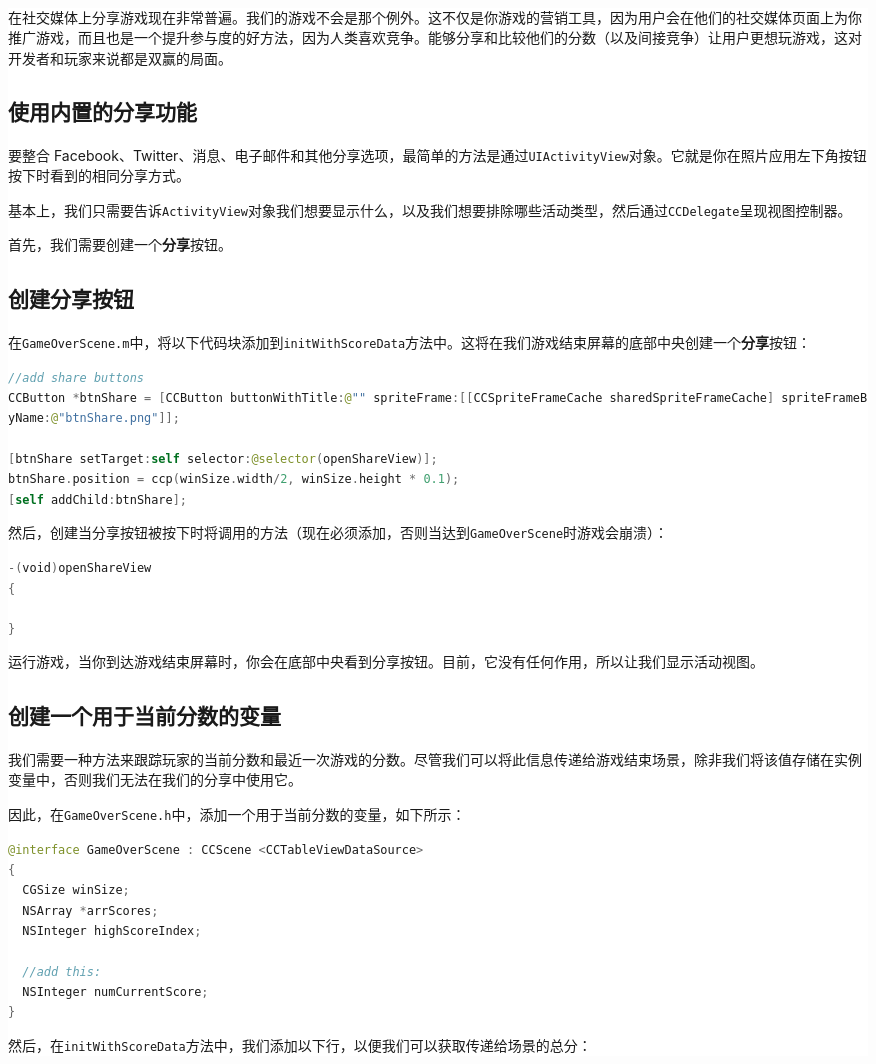 在社交媒体上分享游戏现在非常普遍。我们的游戏不会是那个例外。这不仅是你游戏的营销工具，因为用户会在他们的社交媒体页面上为你推广游戏，而且也是一个提升参与度的好方法，因为人类喜欢竞争。能够分享和比较他们的分数（以及间接竞争）让用户更想玩游戏，这对开发者和玩家来说都是双赢的局面。

## 使用内置的分享功能

要整合 Facebook、Twitter、消息、电子邮件和其他分享选项，最简单的方法是通过`UIActivityView`对象。它就是你在照片应用左下角按钮按下时看到的相同分享方式。

基本上，我们只需要告诉`ActivityView`对象我们想要显示什么，以及我们想要排除哪些活动类型，然后通过`CCDelegate`呈现视图控制器。

首先，我们需要创建一个**分享**按钮。

## 创建分享按钮

在`GameOverScene.m`中，将以下代码块添加到`initWithScoreData`方法中。这将在我们游戏结束屏幕的底部中央创建一个**分享**按钮：

```swift
//add share buttons
CCButton *btnShare = [CCButton buttonWithTitle:@"" spriteFrame:[[CCSpriteFrameCache sharedSpriteFrameCache] spriteFrameByName:@"btnShare.png"]];

[btnShare setTarget:self selector:@selector(openShareView)];
btnShare.position = ccp(winSize.width/2, winSize.height * 0.1);
[self addChild:btnShare];
```

然后，创建当分享按钮被按下时将调用的方法（现在必须添加，否则当达到`GameOverScene`时游戏会崩溃）：

```swift
-(void)openShareView
{

}
```

运行游戏，当你到达游戏结束屏幕时，你会在底部中央看到分享按钮。目前，它没有任何作用，所以让我们显示活动视图。

## 创建一个用于当前分数的变量

我们需要一种方法来跟踪玩家的当前分数和最近一次游戏的分数。尽管我们可以将此信息传递给游戏结束场景，除非我们将该值存储在实例变量中，否则我们无法在我们的分享中使用它。

因此，在`GameOverScene.h`中，添加一个用于当前分数的变量，如下所示：

```swift
@interface GameOverScene : CCScene <CCTableViewDataSource>
{
  CGSize winSize;
  NSArray *arrScores;
  NSInteger highScoreIndex;

  //add this:
  NSInteger numCurrentScore;
}
```

然后，在`initWithScoreData`方法中，我们添加以下行，以便我们可以获取传递给场景的总分：
